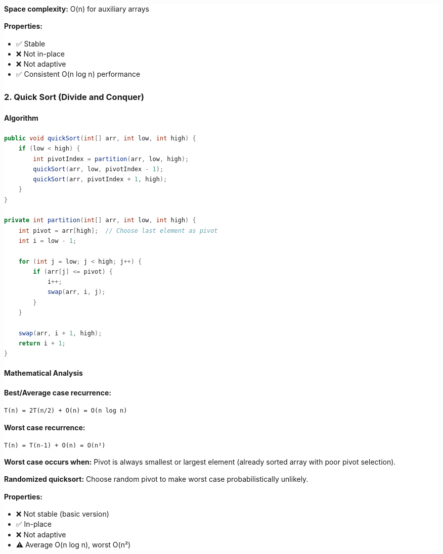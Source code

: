 **Space complexity:** O(n) for auxiliary arrays

**Properties:**
- ✅ Stable
- ❌ Not in-place
- ❌ Not adaptive
- ✅ Consistent O(n log n) performance

### 2. Quick Sort (Divide and Conquer)

#### Algorithm
```java
public void quickSort(int[] arr, int low, int high) {
    if (low < high) {
        int pivotIndex = partition(arr, low, high);
        quickSort(arr, low, pivotIndex - 1);
        quickSort(arr, pivotIndex + 1, high);
    }
}

private int partition(int[] arr, int low, int high) {
    int pivot = arr[high];  // Choose last element as pivot
    int i = low - 1;
    
    for (int j = low; j < high; j++) {
        if (arr[j] <= pivot) {
            i++;
            swap(arr, i, j);
        }
    }
    
    swap(arr, i + 1, high);
    return i + 1;
}
```

#### Mathematical Analysis
**Best/Average case recurrence:**
```
T(n) = 2T(n/2) + O(n) = O(n log n)
```

**Worst case recurrence:**
```
T(n) = T(n-1) + O(n) = O(n²)
```

**Worst case occurs when:** Pivot is always smallest or largest element (already sorted array with poor pivot selection).

**Randomized quicksort:** Choose random pivot to make worst case probabilistically unlikely.

**Properties:**
- ❌ Not stable (basic version)
- ✅ In-place
- ❌ Not adaptive
- ⚠️ Average O(n log n), worst O(n²)
